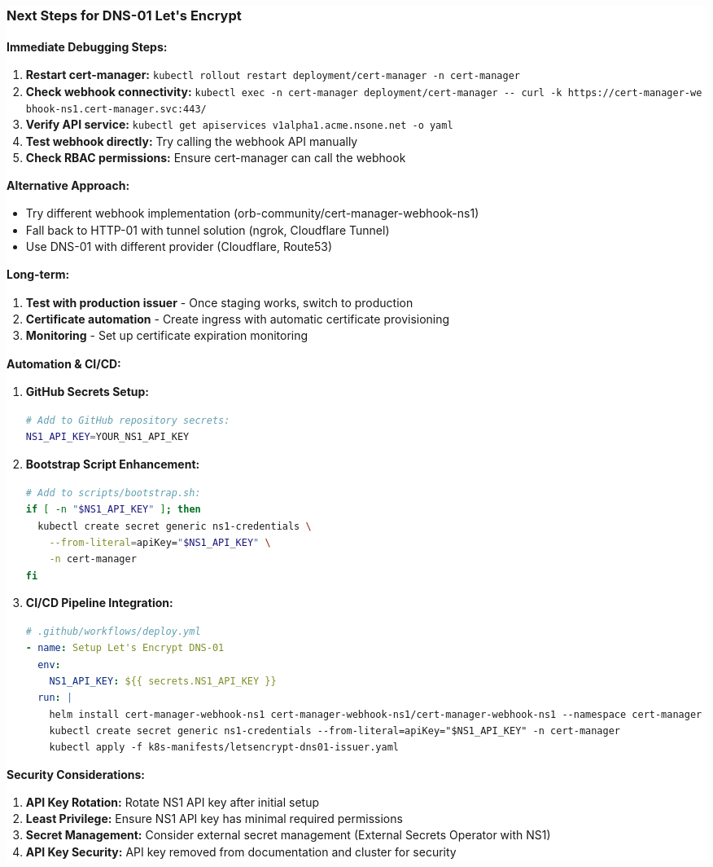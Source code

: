 ### Next Steps for DNS-01 Let's Encrypt

**Immediate Debugging Steps:**
1. **Restart cert-manager:** `kubectl rollout restart deployment/cert-manager -n cert-manager`
2. **Check webhook connectivity:** `kubectl exec -n cert-manager deployment/cert-manager -- curl -k https://cert-manager-webhook-ns1.cert-manager.svc:443/`
3. **Verify API service:** `kubectl get apiservices v1alpha1.acme.nsone.net -o yaml`
4. **Test webhook directly:** Try calling the webhook API manually
5. **Check RBAC permissions:** Ensure cert-manager can call the webhook

**Alternative Approach:**
- Try different webhook implementation (orb-community/cert-manager-webhook-ns1)
- Fall back to HTTP-01 with tunnel solution (ngrok, Cloudflare Tunnel)
- Use DNS-01 with different provider (Cloudflare, Route53)

**Long-term:**
1. **Test with production issuer** - Once staging works, switch to production
2. **Certificate automation** - Create ingress with automatic certificate provisioning
3. **Monitoring** - Set up certificate expiration monitoring

**Automation & CI/CD:**
1. **GitHub Secrets Setup:**
   ```bash
   # Add to GitHub repository secrets:
   NS1_API_KEY=YOUR_NS1_API_KEY
   ```

2. **Bootstrap Script Enhancement:**
   ```bash
   # Add to scripts/bootstrap.sh:
   if [ -n "$NS1_API_KEY" ]; then
     kubectl create secret generic ns1-credentials \
       --from-literal=apiKey="$NS1_API_KEY" \
       -n cert-manager
   fi
   ```

3. **CI/CD Pipeline Integration:**
   ```yaml
   # .github/workflows/deploy.yml
   - name: Setup Let's Encrypt DNS-01
     env:
       NS1_API_KEY: ${{ secrets.NS1_API_KEY }}
     run: |
       helm install cert-manager-webhook-ns1 cert-manager-webhook-ns1/cert-manager-webhook-ns1 --namespace cert-manager
       kubectl create secret generic ns1-credentials --from-literal=apiKey="$NS1_API_KEY" -n cert-manager
       kubectl apply -f k8s-manifests/letsencrypt-dns01-issuer.yaml
   ```

**Security Considerations:**
1. **API Key Rotation:** Rotate NS1 API key after initial setup
2. **Least Privilege:** Ensure NS1 API key has minimal required permissions  
3. **Secret Management:** Consider external secret management (External Secrets Operator with NS1)
4. **API Key Security:** API key removed from documentation and cluster for security
